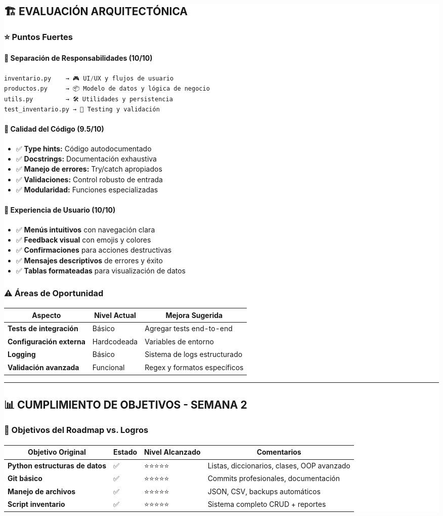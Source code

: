 
## 🏗️ **EVALUACIÓN ARQUITECTÓNICA**

### **⭐ Puntos Fuertes**

#### **🔧 Separación de Responsabilidades (10/10)**

```python
inventario.py    → 🎮 UI/UX y flujos de usuario
productos.py     → 📦 Modelo de datos y lógica de negocio
utils.py         → 🛠️ Utilidades y persistencia
test_inventario.py → 🧪 Testing y validación
```

#### **📝 Calidad del Código (9.5/10)**

- ✅ **Type hints:** Código autodocumentado
- ✅ **Docstrings:** Documentación exhaustiva
- ✅ **Manejo de errores:** Try/catch apropiados
- ✅ **Validaciones:** Control robusto de entrada
- ✅ **Modularidad:** Funciones especializadas

#### **🎨 Experiencia de Usuario (10/10)**

- ✅ **Menús intuitivos** con navegación clara
- ✅ **Feedback visual** con emojis y colores
- ✅ **Confirmaciones** para acciones destructivas
- ✅ **Mensajes descriptivos** de errores y éxito
- ✅ **Tablas formateadas** para visualización de datos

### **⚠️ Áreas de Oportunidad**

| Aspecto                   | Nivel Actual | Mejora Sugerida              |
| ------------------------- | ------------ | ---------------------------- |
| **Tests de integración**  | Básico       | Agregar tests end-to-end     |
| **Configuración externa** | Hardcodeada  | Variables de entorno         |
| **Logging**               | Básico       | Sistema de logs estructurado |
| **Validación avanzada**   | Funcional    | Regex y formatos específicos |

---

## 📊 **CUMPLIMIENTO DE OBJETIVOS - SEMANA 2**

### **🎯 Objetivos del Roadmap vs. Logros**

| Objetivo Original               | Estado | Nivel Alcanzado | Comentarios                                |
| ------------------------------- | ------ | --------------- | ------------------------------------------ |
| **Python estructuras de datos** | ✅     | ⭐⭐⭐⭐⭐      | Listas, diccionarios, clases, OOP avanzado |
| **Git básico**                  | ✅     | ⭐⭐⭐⭐⭐      | Commits profesionales, documentación       |
| **Manejo de archivos**          | ✅     | ⭐⭐⭐⭐⭐      | JSON, CSV, backups automáticos             |
| **Script inventario**           | ✅     | ⭐⭐⭐⭐⭐      | Sistema completo CRUD + reportes           |

